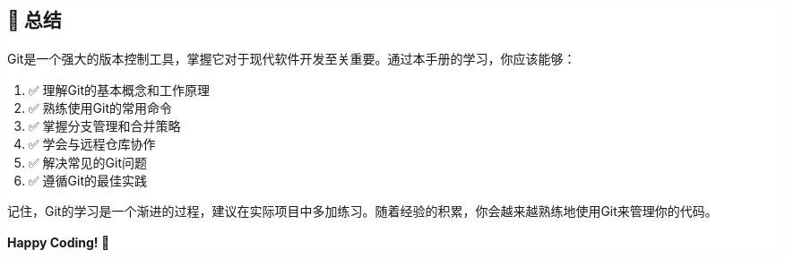 ## 🎉 总结

Git是一个强大的版本控制工具，掌握它对于现代软件开发至关重要。通过本手册的学习，你应该能够：

1. ✅ 理解Git的基本概念和工作原理
2. ✅ 熟练使用Git的常用命令
3. ✅ 掌握分支管理和合并策略
4. ✅ 学会与远程仓库协作
5. ✅ 解决常见的Git问题
6. ✅ 遵循Git的最佳实践

记住，Git的学习是一个渐进的过程，建议在实际项目中多加练习。随着经验的积累，你会越来越熟练地使用Git来管理你的代码。

**Happy Coding! 🚀** 